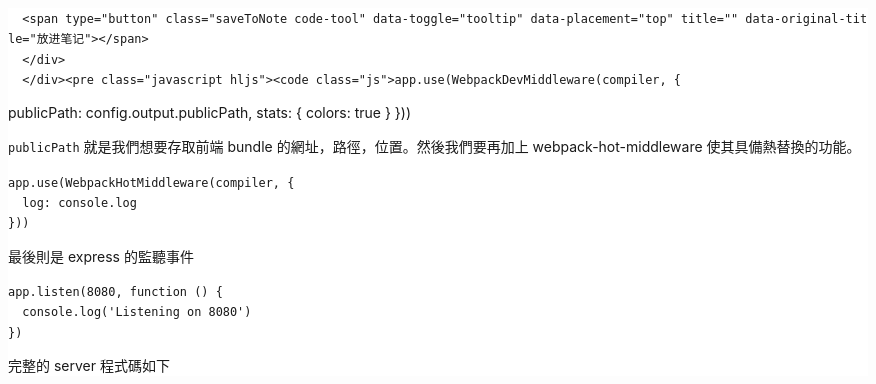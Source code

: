       <span type="button" class="saveToNote code-tool" data-toggle="tooltip" data-placement="top" title="" data-original-title="放进笔记"></span>
      </div>
      </div><pre class="javascript hljs"><code class="js">app.use(WebpackDevMiddleware(compiler, {
  <span class="hljs-attr">publicPath</span>: config.output.publicPath,
  <span class="hljs-attr">stats</span>: { <span class="hljs-attr">colors</span>: <span class="hljs-literal">true</span> }
}))</code></pre>
<p><code>publicPath</code> 就是我們想要存取前端 bundle 的網址，路徑，位置。然後我們要再加上 webpack-hot-middleware 使其具備熱替換的功能。</p>
<div class="widget-codetool" style="display:none;">
      <div class="widget-codetool--inner">
      <span class="selectCode code-tool" data-toggle="tooltip" data-placement="top" title="" data-original-title="全选"></span>
      <span type="button" class="copyCode code-tool" data-toggle="tooltip" data-placement="top" data-clipboard-text="app.use(WebpackHotMiddleware(compiler, {
  log: console.log
}))" title="" data-original-title="复制"></span>
      <span type="button" class="saveToNote code-tool" data-toggle="tooltip" data-placement="top" title="" data-original-title="放进笔记"></span>
      </div>
      </div><pre class="javascript hljs"><code class="js">app.use(WebpackHotMiddleware(compiler, {
  <span class="hljs-attr">log</span>: <span class="hljs-built_in">console</span>.log
}))</code></pre>
<p>最後則是 express 的監聽事件</p>
<div class="widget-codetool" style="display:none;">
      <div class="widget-codetool--inner">
      <span class="selectCode code-tool" data-toggle="tooltip" data-placement="top" title="" data-original-title="全选"></span>
      <span type="button" class="copyCode code-tool" data-toggle="tooltip" data-placement="top" data-clipboard-text="app.listen(8080, function () {
  console.log('Listening on 8080')
})" title="" data-original-title="复制"></span>
      <span type="button" class="saveToNote code-tool" data-toggle="tooltip" data-placement="top" title="" data-original-title="放进笔记"></span>
      </div>
      </div><pre class="javascript hljs"><code class="js">app.listen(<span class="hljs-number">8080</span>, <span class="hljs-function"><span class="hljs-keyword">function</span> (<span class="hljs-params"></span>) </span>{
  <span class="hljs-built_in">console</span>.log(<span class="hljs-string">'Listening on 8080'</span>)
})</code></pre>
<p>完整的 server 程式碼如下</p>
<div class="widget-codetool" style="display:none;">
      <div class="widget-codetool--inner">
      <span class="selectCode code-tool" data-toggle="tooltip" data-placement="top" title="" data-original-title="全选"></span>
      <span type="button" class="copyCode code-tool" data-toggle="tooltip" data-placement="top" data-clipboard-text="var express = require('express')
var webpack = require('webpack')
var WebpackDevMiddleware = require('webpack-dev-middleware')
var WebpackHotMiddleware = require('webpack-hot-middleware')
var config = require('./config/webpack.dev.config')
var compiler = webpack(config)
